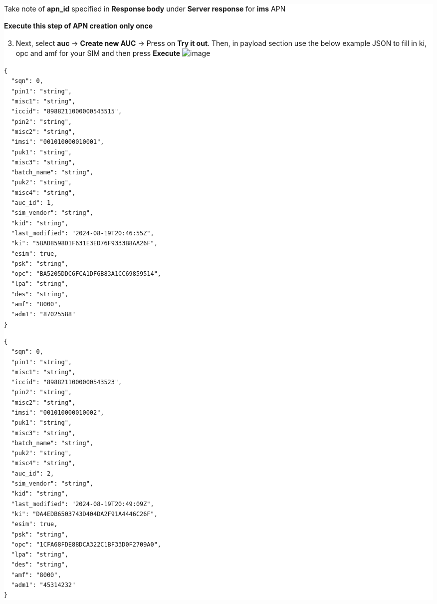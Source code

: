 Take note of **apn_id** specified in **Response body** under **Server response** for **ims** APN

**Execute this step of APN creation only once**

3. Next, select **auc** -> **Create new AUC** -> Press on **Try it out**. Then, in payload section use the below example JSON to fill in ki, opc and amf for your SIM and then press **Execute**
![image](https://github.com/user-attachments/assets/dc8f059d-8fcd-4b49-8a8e-01d28848b8e0)

```
{
  "sqn": 0,
  "pin1": "string",
  "misc1": "string",
  "iccid": "8988211000000543515",
  "pin2": "string",
  "misc2": "string",
  "imsi": "001010000010001",
  "puk1": "string",
  "misc3": "string",
  "batch_name": "string",
  "puk2": "string",
  "misc4": "string",
  "auc_id": 1,
  "sim_vendor": "string",
  "kid": "string",
  "last_modified": "2024-08-19T20:46:55Z",
  "ki": "5BAD8598D1F631E3ED76F9333B8AA26F",
  "esim": true,
  "psk": "string",
  "opc": "BA5205DDC6FCA1DF6B83A1CC69859514",
  "lpa": "string",
  "des": "string",
  "amf": "8000",
  "adm1": "87025588"
}
```
```
{
  "sqn": 0,
  "pin1": "string",
  "misc1": "string",
  "iccid": "8988211000000543523",
  "pin2": "string",
  "misc2": "string",
  "imsi": "001010000010002",
  "puk1": "string",
  "misc3": "string",
  "batch_name": "string",
  "puk2": "string",
  "misc4": "string",
  "auc_id": 2,
  "sim_vendor": "string",
  "kid": "string",
  "last_modified": "2024-08-19T20:49:09Z",
  "ki": "DA4EDB6503743D404DA2F91A4446C26F",
  "esim": true,
  "psk": "string",
  "opc": "1CFA68FDE88DCA322C1BF33D0F2709A0",
  "lpa": "string",
  "des": "string",
  "amf": "8000",
  "adm1": "45314232"
}
```
